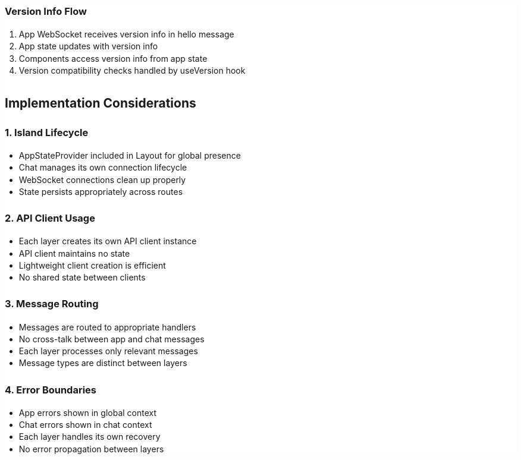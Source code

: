 ### Version Info Flow
1. App WebSocket receives version info in hello message
2. App state updates with version info
3. Components access version info from app state
4. Version compatibility checks handled by useVersion hook

## Implementation Considerations

### 1. Island Lifecycle
- AppStateProvider included in Layout for global presence
- Chat manages its own connection lifecycle
- WebSocket connections clean up properly
- State persists appropriately across routes

### 2. API Client Usage
- Each layer creates its own API client instance
- API client maintains no state
- Lightweight client creation is efficient
- No shared state between clients

### 3. Message Routing
- Messages are routed to appropriate handlers
- No cross-talk between app and chat messages
- Each layer processes only relevant messages
- Message types are distinct between layers

### 4. Error Boundaries
- App errors shown in global context
- Chat errors shown in chat context
- Each layer handles its own recovery
- No error propagation between layers